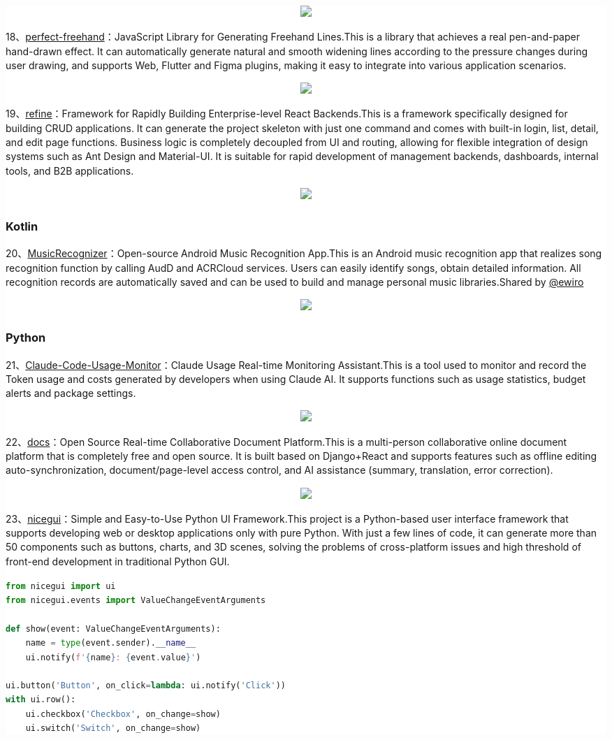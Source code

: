 <p align="center"><img src='https://raw.githubusercontent.com/521xueweihan/img4/master/hellogithub/113/26687918.png' style="max-width:80%; max-height=80%;"></img></p>

18、[perfect-freehand](https://hellogithub.com/en/periodical/statistics/click?target=https://github.com/steveruizok/perfect-freehand)：JavaScript Library for Generating Freehand Lines.This is a library that achieves a real pen-and-paper hand-drawn effect. It can automatically generate natural and smooth widening lines according to the pressure changes during user drawing, and supports Web, Flutter and Figma plugins, making it easy to integrate into various application scenarios.

<p align="center"><img src='https://raw.githubusercontent.com/521xueweihan/img4/master/hellogithub/113/340509655.gif' style="max-width:80%; max-height=80%;"></img></p>

19、[refine](https://hellogithub.com/en/periodical/statistics/click?target=https://github.com/refinedev/refine)：Framework for Rapidly Building Enterprise-level React Backends.This is a framework specifically designed for building CRUD applications. It can generate the project skeleton with just one command and comes with built-in login, list, detail, and edit page functions. Business logic is completely decoupled from UI and routing, allowing for flexible integration of design systems such as Ant Design and Material-UI. It is suitable for rapid development of management backends, dashboards, internal tools, and B2B applications.

<p align="center"><img src='https://raw.githubusercontent.com/521xueweihan/img4/master/hellogithub/113/331293626.png' style="max-width:80%; max-height=80%;"></img></p>

### Kotlin
20、[MusicRecognizer](https://hellogithub.com/en/periodical/statistics/click?target=https://github.com/aleksey-saenko/MusicRecognizer)：Open-source Android Music Recognition App.This is an Android music recognition app that realizes song recognition function by calling AudD and ACRCloud services. Users can easily identify songs, obtain detailed information. All recognition records are automatically saved and can be used to build and manage personal music libraries.Shared by [@ewiro](https://hellogithub.com/en/user/iItGgWoJjnLsr0Y)

<p align="center"><img src='https://raw.githubusercontent.com/521xueweihan/img4/master/hellogithub/113/596072364.png' style="max-width:80%; max-height=80%;"></img></p>

### Python
21、[Claude-Code-Usage-Monitor](https://hellogithub.com/en/periodical/statistics/click?target=https://github.com/Maciek-roboblog/Claude-Code-Usage-Monitor)：Claude Usage Real-time Monitoring Assistant.This is a tool used to monitor and record the Token usage and costs generated by developers when using Claude AI. It supports functions such as usage statistics, budget alerts and package settings.

<p align="center"><img src='https://raw.githubusercontent.com/521xueweihan/img4/master/hellogithub/113/1004631442.png' style="max-width:80%; max-height=80%;"></img></p>

22、[docs](https://hellogithub.com/en/periodical/statistics/click?target=https://github.com/suitenumerique/docs)：Open Source Real-time Collaborative Document Platform.This is a multi-person collaborative online document platform that is completely free and open source. It is built based on Django+React and supports features such as offline editing auto-synchronization, document/page-level access control, and AI assistance (summary, translation, error correction).

<p align="center"><img src='https://raw.githubusercontent.com/521xueweihan/img4/master/hellogithub/113/741012134.gif' style="max-width:80%; max-height=80%;"></img></p>

23、[nicegui](https://hellogithub.com/en/periodical/statistics/click?target=https://github.com/zauberzeug/nicegui)：Simple and Easy-to-Use Python UI Framework.This project is a Python-based user interface framework that supports developing web or desktop applications only with pure Python. With just a few lines of code, it can generate more than 50 components such as buttons, charts, and 3D scenes, solving the problems of cross-platform issues and high threshold of front-end development in traditional Python GUI.
```python
from nicegui import ui
from nicegui.events import ValueChangeEventArguments

def show(event: ValueChangeEventArguments):
    name = type(event.sender).__name__
    ui.notify(f'{name}: {event.value}')

ui.button('Button', on_click=lambda: ui.notify('Click'))
with ui.row():
    ui.checkbox('Checkbox', on_change=show)
    ui.switch('Switch', on_change=show)
```